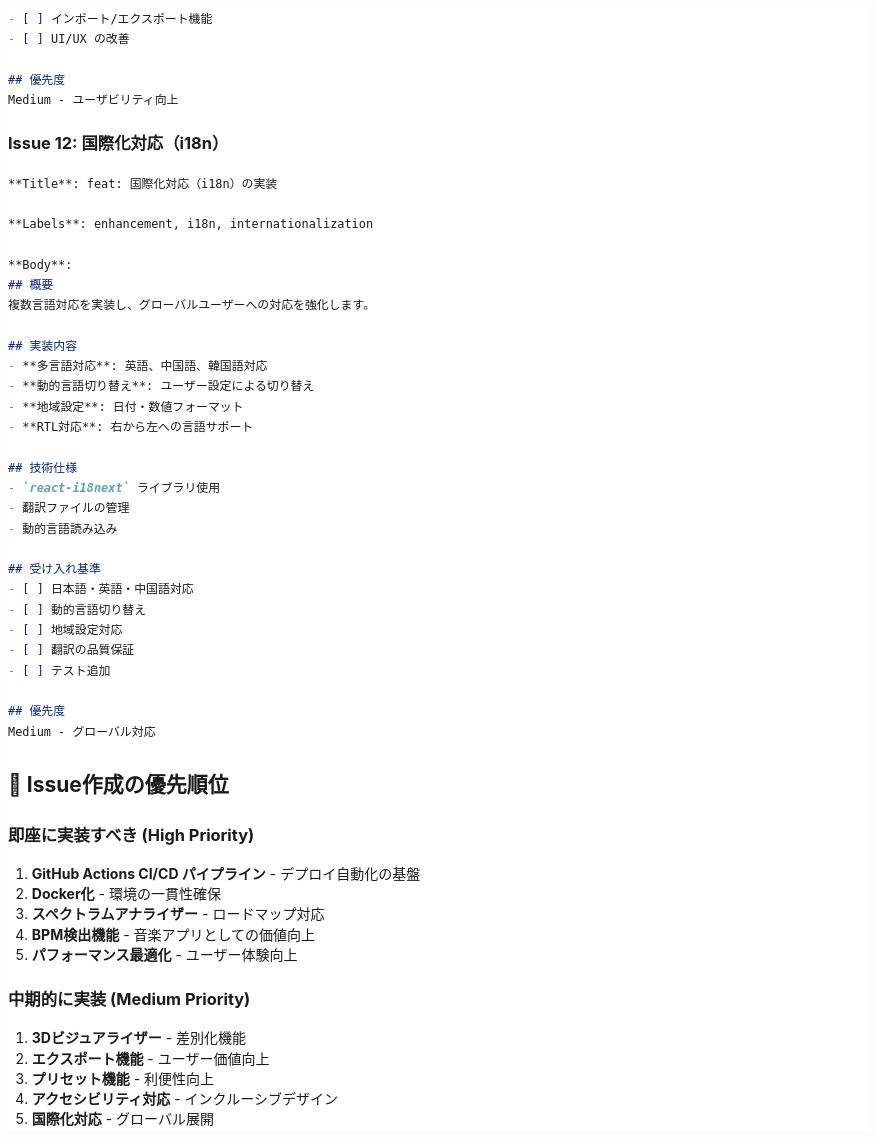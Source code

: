 ```markdown
- [ ] インポート/エクスポート機能
- [ ] UI/UX の改善

## 優先度
Medium - ユーザビリティ向上
```

### Issue 12: 国際化対応（i18n）
```markdown
**Title**: feat: 国際化対応（i18n）の実装

**Labels**: enhancement, i18n, internationalization

**Body**:
## 概要
複数言語対応を実装し、グローバルユーザーへの対応を強化します。

## 実装内容
- **多言語対応**: 英語、中国語、韓国語対応
- **動的言語切り替え**: ユーザー設定による切り替え
- **地域設定**: 日付・数値フォーマット
- **RTL対応**: 右から左への言語サポート

## 技術仕様
- `react-i18next` ライブラリ使用
- 翻訳ファイルの管理
- 動的言語読み込み

## 受け入れ基準
- [ ] 日本語・英語・中国語対応
- [ ] 動的言語切り替え
- [ ] 地域設定対応
- [ ] 翻訳の品質保証
- [ ] テスト追加

## 優先度
Medium - グローバル対応
```

## 📝 Issue作成の優先順位

### 即座に実装すべき (High Priority)
1. **GitHub Actions CI/CD パイプライン** - デプロイ自動化の基盤
2. **Docker化** - 環境の一貫性確保
3. **スペクトラムアナライザー** - ロードマップ対応
4. **BPM検出機能** - 音楽アプリとしての価値向上
5. **パフォーマンス最適化** - ユーザー体験向上

### 中期的に実装 (Medium Priority)
1. **3Dビジュアライザー** - 差別化機能
2. **エクスポート機能** - ユーザー価値向上
3. **プリセット機能** - 利便性向上
4. **アクセシビリティ対応** - インクルーシブデザイン
5. **国際化対応** - グローバル展開

